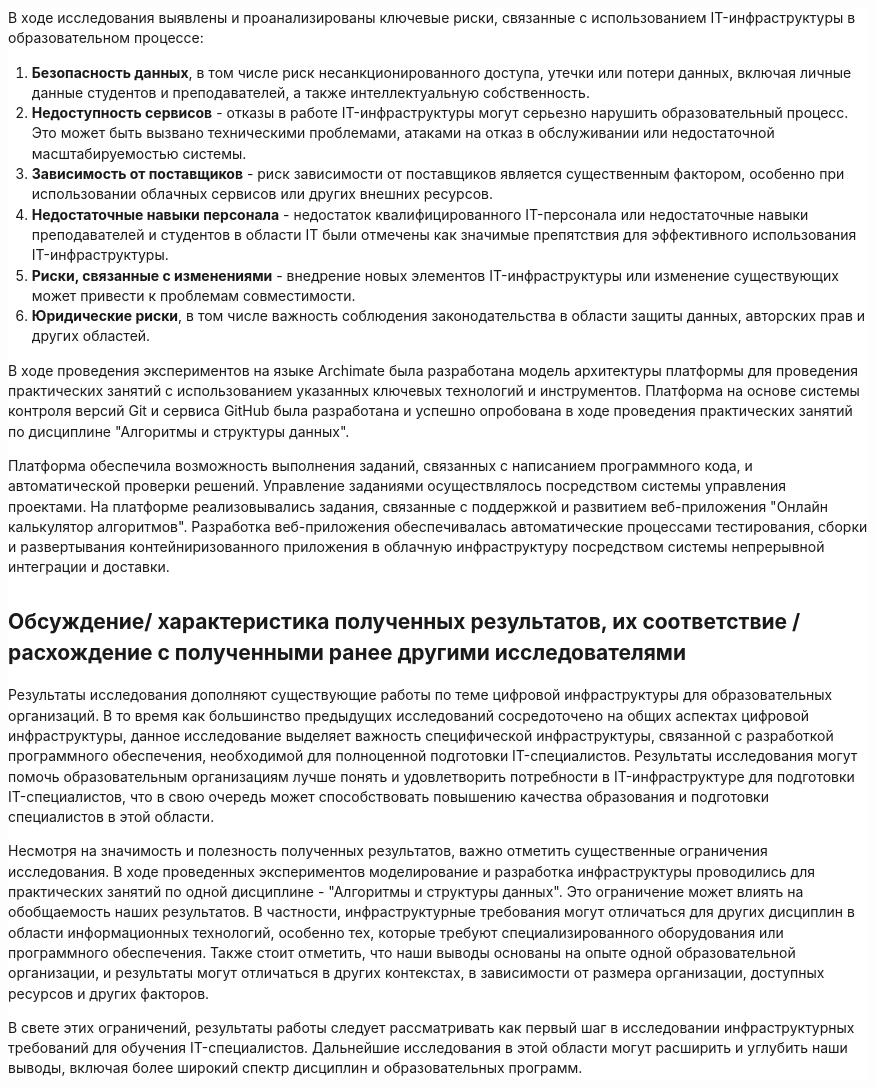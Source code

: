 В ходе исследования выявлены и проанализированы ключевые риски, связанные с использованием IT-инфраструктуры в образовательном процессе:
1. **Безопасность данных**, в том числе риск несанкционированного доступа, утечки или потери данных, включая личные данные студентов и преподавателей, а также интеллектуальную собственность.
2. **Недоступность сервисов** - отказы в работе IT-инфраструктуры могут серьезно нарушить образовательный процесс. Это может быть вызвано техническими проблемами, атаками на отказ в обслуживании или недостаточной масштабируемостью системы.
3. **Зависимость от поставщиков** - риск зависимости от поставщиков является существенным фактором, особенно при использовании облачных сервисов или других внешних ресурсов.
4. **Недостаточные навыки персонала** - недостаток квалифицированного IT-персонала или недостаточные навыки преподавателей и студентов в области IT были отмечены как значимые препятствия для эффективного использования IT-инфраструктуры.
5. **Риски, связанные с изменениями** - внедрение новых элементов IT-инфраструктуры или изменение существующих может привести к проблемам совместимости.
6. **Юридические риски**, в том числе важность соблюдения законодательства в области защиты данных, авторских прав и других областей.

В ходе проведения экспериментов на языке Archimate была разработана модель архитектуры платформы для проведения практических занятий с использованием указанных ключевых технологий и инструментов. Платформа на основе системы контроля версий Git и сервиса GitHub была разработана и успешно опробована в ходе проведения практических занятий по дисциплине "Алгоритмы и структуры данных". 

Платформа обеспечила возможность выполнения заданий, связанных с написанием программного кода, и автоматической проверки решений. Управление заданиями осуществлялось посредством системы управления проектами. На платформе реализовывались задания, связанные с поддержкой и развитием веб-приложения "Онлайн калькулятор алгоритмов". Разработка веб-приложения обеспечивалась автоматические процессами тестирования, сборки и развертывания контейниризованного приложения в облачную инфраструктуру посредством системы непрерывной интеграции и доставки.

## Обсуждение/ характеристика полученных результатов, их соответствие / расхождение с полученными ранее другими исследователями

Результаты исследования дополняют существующие работы по теме цифровой инфраструктуры для образовательных организаций. В то время как большинство предыдущих исследований сосредоточено на общих аспектах цифровой инфраструктуры, данное исследование выделяет важность специфической инфраструктуры, связанной с разработкой программного обеспечения, необходимой для полноценной подготовки IT-специалистов. Результаты исследования могут помочь образовательным организациям лучше понять и удовлетворить потребности в IT-инфраструктуре для подготовки IT-специалистов, что в свою очередь может способствовать повышению качества образования и подготовки специалистов в этой области.

Несмотря на значимость и полезность полученных результатов, важно отметить существенные ограничения исследования. В ходе проведенных экспериментов моделирование и разработка инфраструктуры проводились для практических занятий по одной дисциплине - "Алгоритмы и структуры данных". Это ограничение может влиять на обобщаемость наших результатов. В частности, инфраструктурные требования могут отличаться для других дисциплин в области информационных технологий, особенно тех, которые требуют специализированного оборудования или программного обеспечения. Также стоит отметить, что наши выводы основаны на опыте одной образовательной организации, и результаты могут отличаться в других контекстах, в зависимости от размера организации, доступных ресурсов и других факторов.

В свете этих ограничений, результаты работы следует рассматривать как первый шаг в исследовании инфраструктурных требований для обучения IT-специалистов. Дальнейшие исследования в этой области могут расширить и углубить наши выводы, включая более широкий спектр дисциплин и образовательных программ.
